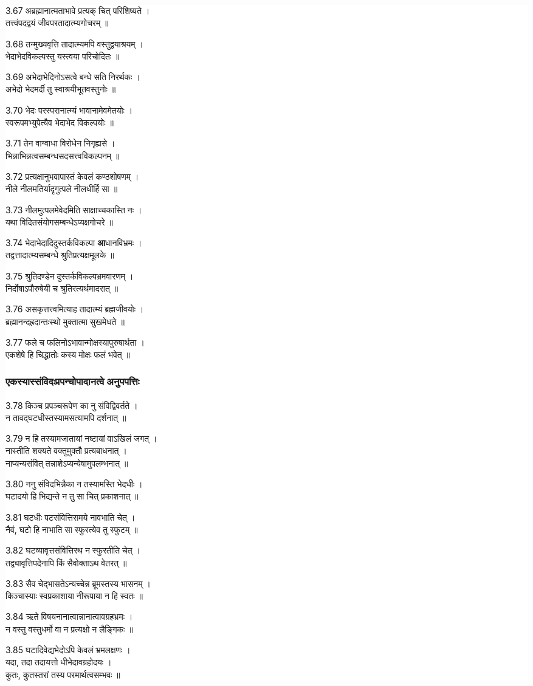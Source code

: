 3.67 अब्रह्मानात्मताभावे प्रत्यक् चित् परिशिष्यते ।  
तत्त्वंपदद्वयं जीवपरतादात्म्यगोचरम् ॥  

3.68 तन्मुख्यवृत्ति तादात्म्यमपि वस्तुद्वयाश्रयम् ।  
भेदाभेदविकल्पस्तु यस्त्वया परिचोदितः ॥

3.69 अभेदाभेदिनोऽसत्वे बन्धे सति निरर्थकः ।  
अभेदो भेदमर्दी तु स्वाश्रयीभूतवस्तुनोः ॥  

3.70 भेदः परस्परानात्म्यं भावानामेवमेतयोः ।  
स्वरूपमभ्युपेत्यैव भेदाभेद विकल्पयोः ॥

3.71 तेन वाग्वाधा विरोधेन निगृह्यसे ।  
भिन्नाभिन्नत्वसम्बन्धसदसत्त्वविकल्पनम् ॥  

3.72 प्रत्यक्षानुभवापास्तं केवलं कण्ठशोषणम् ।  
नीले नीलमतिर्यादृगुत्पले नीलधीर्हि सा ॥  

3.73 नीलमुत्पलमेवेदमिति साक्षाच्चकास्ति नः ।  
यथा विदितसंयोगसम्बन्धेऽप्यक्षगोचरे ॥  

3.74 भेदाभेदादिदुस्तर्कविकल्पा **आ**धानविभ्रमः ।  
तद्वत्तादात्म्यसम्बन्धे श्रुतिप्रत्यक्षमूलके ॥  

3.75 श्रुतिदण्डेन दुस्तर्कविकल्पभ्रमवारणम् ।  
निर्दोषाऽपौरुषेयी च श्रुतिरत्यर्थमादरात् ॥  

3.76 असकृत्तत्त्वमित्याह तादात्म्यं ब्रह्मजीवयोः ।  
ब्रह्मानन्दह्रदान्तःस्थो मुक्तात्मा सुखमेधते ॥  

3.77 फले च फलिनोऽभावान्मोक्षस्यापुरुषार्थता ।  
एकशेषे हि चिद्धातोः कस्य मोक्षः फलं भवेत् ॥

### एकस्यास्संविदःप्रपन्चोपादानत्वे अनुपपत्तिः
3.78 किञ्च प्रपञ्चरूपेण का नु संविद्विवर्तते ।  
न तावद्घटधीस्तस्यामसत्यामपि दर्शनात् ॥

3.79 न हि तस्यामजातायां नष्टायां वाऽखिलं जगत् ।  
नास्तीति शक्यते वक्तुमुक्तौ प्रत्यबाधनात् ।  
नाप्यन्यसंवित् तन्नाशेऽप्यन्येषामुपलम्भनात् ॥  

3.80 ननु संविदभिन्नैका न तस्यामस्ति भेदधीः ।  
घटादयो हि भिद्यन्ते न तु सा चित् प्रकाशनात् ॥

3.81 घटधीः पटसंवित्तिसमये नावभाति चेत् ।  
नैवं, घटो हि नाभाति सा स्फुरत्येव तु स्फुटम् ॥

3.82 घटव्यावृत्तसंवित्तिरथ न स्फुरतीति चेत् ।  
तद्व्यावृत्तिपदेनापि किं सैवोक्ताऽथ वेतरत् ॥  

3.83 सैव चेद्भासतेऽन्यच्चेन्न ब्रूमस्तस्य भासनम् ।  
किञ्चास्याः स्वप्रकाशाया नीरूपाया न हि स्वतः ॥  

3.84 ऋते विषयनानात्वान्नानात्वावग्रहभ्रमः ।  
न वस्तु वस्तुधर्मो वा न प्रत्यक्षो न लैङ्गिकः ॥  

3.85 घटादिवेद्यभेदोऽपि केवलं भ्रमलक्षणः ।  
यदा, तदा तदायत्तो धीभेदावग्रहोदयः ।  
कुतः, कुतस्तरां तस्य परमार्थत्वसम्भवः ॥
